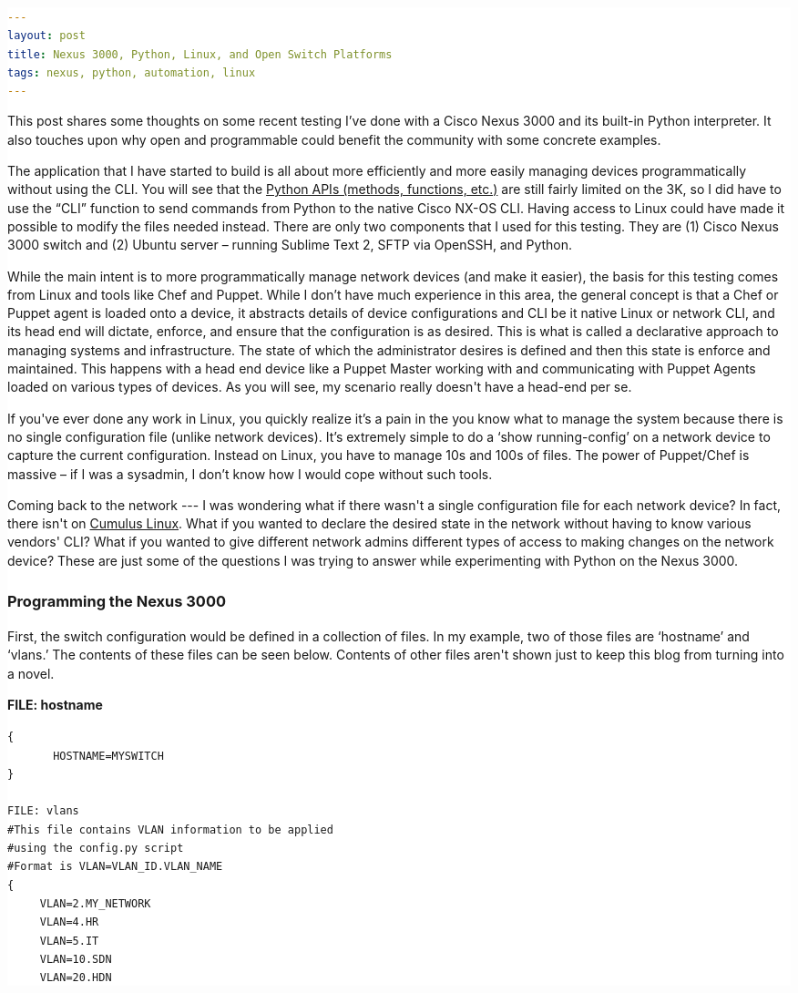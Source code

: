 ```yaml
---
layout: post
title: Nexus 3000, Python, Linux, and Open Switch Platforms
tags: nexus, python, automation, linux
---
```


This post shares some thoughts on some recent testing I’ve done with a Cisco Nexus 3000 and its built-in Python interpreter.  It also touches upon why open and programmable could benefit the community with some concrete examples.

The application that I have started to build is all about more efficiently and more easily managing devices programmatically without using the CLI.  You will see that the [Python APIs (methods, functions, etc.)](http://www.cisco.com/en/US/docs/switches/datacenter/nexus3000/sw/python/api/API_functions.html) are still fairly limited on the 3K, so I did have to use the “CLI” function to send commands from Python to the native Cisco NX-OS CLI.  Having access to Linux could have made it possible to modify the files needed instead.
There are only two components that I used for this testing.  They are (1) Cisco Nexus 3000 switch and (2) Ubuntu server –  running Sublime Text 2, SFTP via OpenSSH, and Python.

While the main intent is to more programmatically manage network devices (and make it easier), the basis for this testing comes from Linux and tools like Chef and Puppet.  While I don’t have much experience in this area, the general concept is that a Chef or Puppet agent is loaded onto a device, it abstracts details of device configurations and CLI be it native Linux or network CLI, and its head end will dictate, enforce, and ensure that the configuration is as desired.  This is what is called a declarative approach to managing systems and infrastructure.  The state of which the administrator desires is defined and then this state is enforce and maintained.  This happens with a head end device like a Puppet Master working with and communicating with Puppet Agents loaded on various types of devices.  As you will see, my scenario really doesn't have a head-end per se.

If you've ever done any work in Linux, you quickly realize it’s a pain in the you know what to manage the system because there is no single configuration file (unlike network devices).  It’s extremely simple to do a ‘show running-config’ on a network device to capture the current configuration.  Instead on Linux, you have to manage 10s and 100s of files.  The power of Puppet/Chef is massive – if I was a sysadmin, I don’t know how I would cope without such tools.

Coming back to the network --- I was wondering what if there wasn't a single configuration file for each network device?  In fact, there isn't on [Cumulus Linux](http://cumulusnetworks.com/product/overview/).  What if you wanted to declare the desired state in the network without having to know various vendors' CLI?  What if you wanted to give different network admins different types of access to making changes on the network device?  These are just some of the questions I was trying to answer while experimenting with Python on the Nexus 3000.

### Programming the Nexus 3000

First, the switch configuration would be defined in a collection of files.  In my example, two of those files are ‘hostname’ and ‘vlans.’  The contents of these files can be seen below.  Contents of other files aren't shown just to keep this blog from turning into a novel.

**FILE: hostname**

```
{
       HOSTNAME=MYSWITCH
}

FILE: vlans
#This file contains VLAN information to be applied
#using the config.py script
#Format is VLAN=VLAN_ID.VLAN_NAME
{
     VLAN=2.MY_NETWORK
     VLAN=4.HR
     VLAN=5.IT
     VLAN=10.SDN
     VLAN=20.HDN
```